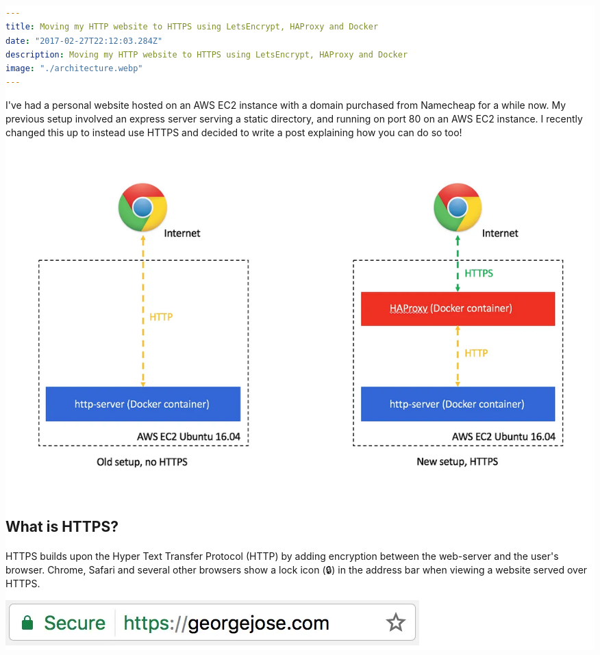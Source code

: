 ```yaml
---
title: Moving my HTTP website to HTTPS using LetsEncrypt, HAProxy and Docker
date: "2017-02-27T22:12:03.284Z"
description: Moving my HTTP website to HTTPS using LetsEncrypt, HAProxy and Docker
image: "./architecture.webp"
---
```


I've had a personal website hosted on an AWS EC2 instance with a domain purchased from Namecheap for a while now. My previous setup involved an express server serving a static directory, and running on port 80 on an AWS EC2 instance. I recently changed this up to instead use HTTPS and decided to write a post explaining how you can do so too!

![Architecture](./architecture.webp)

## **What is HTTPS?**

HTTPS builds upon the Hyper Text Transfer Protocol (HTTP) by adding encryption between the web-server and the user's browser. Chrome, Safari and several other browsers show a lock icon (🔒) in the address bar when viewing a website served over HTTPS.

![https addressbar](./https-addressbar.webp)
